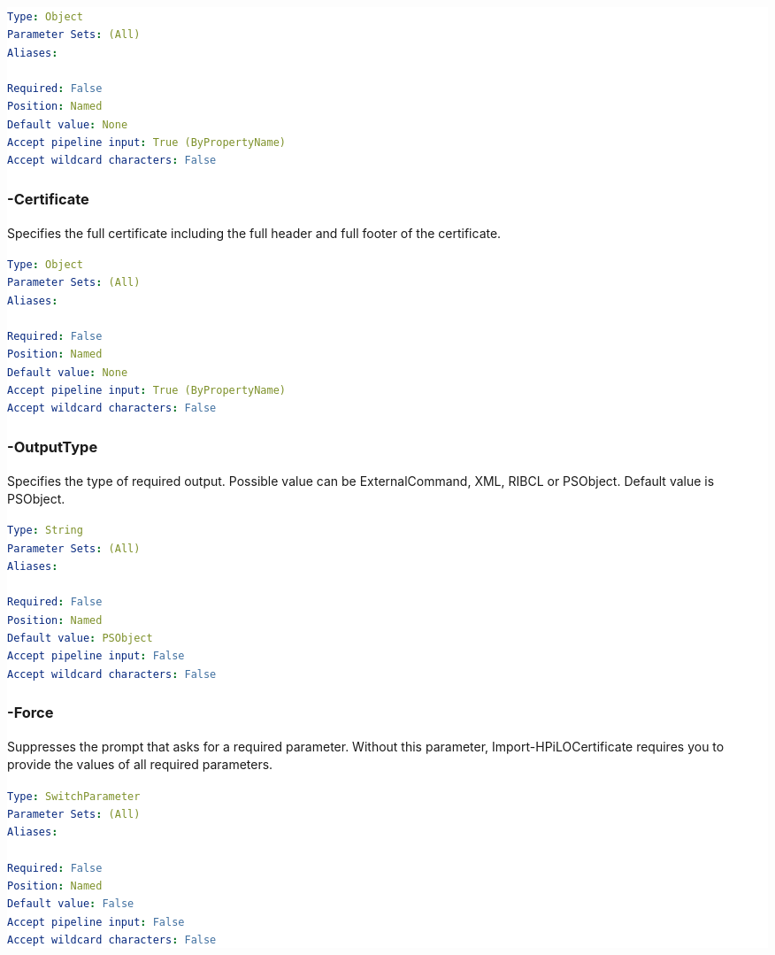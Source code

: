 ```yaml
Type: Object
Parameter Sets: (All)
Aliases:

Required: False
Position: Named
Default value: None
Accept pipeline input: True (ByPropertyName)
Accept wildcard characters: False
```

### -Certificate
Specifies the full certificate including the full header and full footer of the certificate.

```yaml
Type: Object
Parameter Sets: (All)
Aliases:

Required: False
Position: Named
Default value: None
Accept pipeline input: True (ByPropertyName)
Accept wildcard characters: False
```

### -OutputType
Specifies the type of required output.
Possible value can be ExternalCommand, XML, RIBCL or PSObject.
Default value is PSObject.

```yaml
Type: String
Parameter Sets: (All)
Aliases:

Required: False
Position: Named
Default value: PSObject
Accept pipeline input: False
Accept wildcard characters: False
```

### -Force
Suppresses the prompt that asks for a required parameter.
Without this parameter, Import-HPiLOCertificate requires you to provide the values of all required parameters.

```yaml
Type: SwitchParameter
Parameter Sets: (All)
Aliases:

Required: False
Position: Named
Default value: False
Accept pipeline input: False
Accept wildcard characters: False
```
